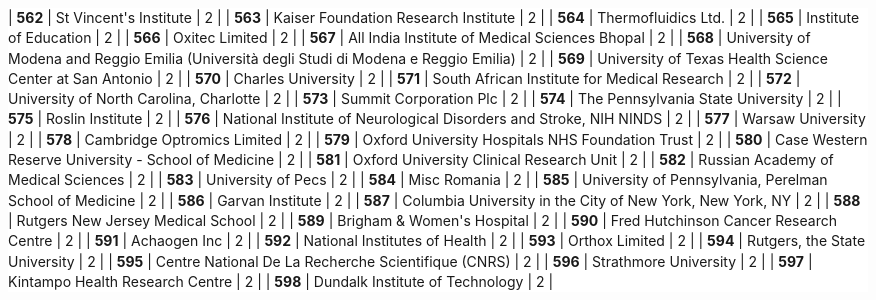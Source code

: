 | **562** | St Vincent's Institute                                                                               | 2                    |
| **563** | Kaiser Foundation Research Institute                                                                 | 2                    |
| **564** | Thermofluidics Ltd.                                                                                  | 2                    |
| **565** | Institute of Education                                                                               | 2                    |
| **566** | Oxitec Limited                                                                                       | 2                    |
| **567** | All India Institute of Medical Sciences Bhopal                                                       | 2                    |
| **568** | University of Modena and Reggio Emilia (Università degli Studi di Modena e Reggio Emilia)            | 2                    |
| **569** | University of Texas Health Science Center at San Antonio                                             | 2                    |
| **570** | Charles University                                                                                   | 2                    |
| **571** | South African Institute for Medical Research                                                         | 2                    |
| **572** | University of North Carolina, Charlotte                                                              | 2                    |
| **573** | Summit Corporation Plc                                                                               | 2                    |
| **574** | The Pennsylvania State University                                                                    | 2                    |
| **575** | Roslin Institute                                                                                     | 2                    |
| **576** | National Institute of Neurological Disorders and Stroke, NIH NINDS                                   | 2                    |
| **577** | Warsaw University                                                                                    | 2                    |
| **578** | Cambridge Optromics Limited                                                                          | 2                    |
| **579** | Oxford University Hospitals NHS Foundation Trust                                                     | 2                    |
| **580** | Case Western Reserve University - School of Medicine                                                 | 2                    |
| **581** | Oxford University Clinical Research Unit                                                             | 2                    |
| **582** | Russian Academy of Medical Sciences                                                                  | 2                    |
| **583** | University of Pecs                                                                                   | 2                    |
| **584** | Misc Romania                                                                                         | 2                    |
| **585** | University of Pennsylvania, Perelman School of Medicine                                              | 2                    |
| **586** | Garvan Institute                                                                                     | 2                    |
| **587** | Columbia University in the City of New York, New York, NY                                            | 2                    |
| **588** | Rutgers New Jersey Medical School                                                                    | 2                    |
| **589** | Brigham & Women's Hospital                                                                           | 2                    |
| **590** | Fred Hutchinson Cancer Research Centre                                                               | 2                    |
| **591** | Achaogen Inc                                                                                         | 2                    |
| **592** | National Institutes of Health                                                                        | 2                    |
| **593** | Orthox Limited                                                                                       | 2                    |
| **594** | Rutgers, the State University                                                                        | 2                    |
| **595** | Centre National De La Recherche Scientifique (CNRS)                                                  | 2                    |
| **596** | Strathmore University                                                                                | 2                    |
| **597** | Kintampo Health Research Centre                                                                      | 2                    |
| **598** | Dundalk Institute of Technology                                                                      | 2                    |